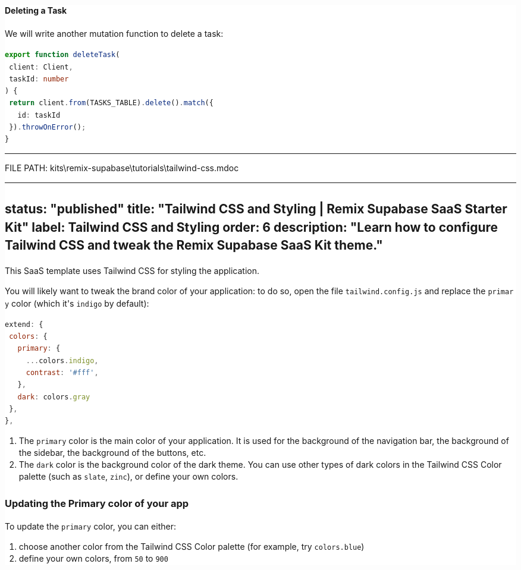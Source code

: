 #### Deleting a Task

We will write another mutation function to delete a task:

 ```ts {% title="lib/tasks/mutations.ts" %}
export function deleteTask(
  client: Client,
  taskId: number
) {
  return client.from(TASKS_TABLE).delete().match({
    id: taskId
  }).throwOnError();
}
```



-----------------
FILE PATH: kits\remix-supabase\tutorials\tailwind-css.mdoc

---
status: "published"
title: "Tailwind CSS and Styling | Remix Supabase SaaS Starter Kit"
label: Tailwind CSS and Styling
order: 6
description: "Learn how to configure Tailwind CSS and tweak the Remix Supabase SaaS Kit theme."
---

This SaaS template uses Tailwind CSS for styling the application.

You will likely want to tweak the brand color of your application: to do so, open the file `tailwind.config.js` and replace the `primary` color (which it's `indigo` by default):

 ```js {% title="tailwind.config.js" %}
extend: {
  colors: {
    primary: {
      ...colors.indigo,
      contrast: '#fff',
    },
    dark: colors.gray
  },
},
```

1. The `primary` color is the main color of your application. It is used for the background of the navigation bar, the background of the sidebar, the background of the buttons, etc.
2. The `dark` color is the background color of the dark theme. You can use other types of dark colors in the Tailwind CSS Color palette (such as `slate`, `zinc`), or define your own colors.

### Updating the Primary color of your app

To update the `primary` color, you can either:

1. choose another color from the Tailwind CSS Color palette (for example, try `colors.blue`)
2. define your own colors, from `50` to `900`
